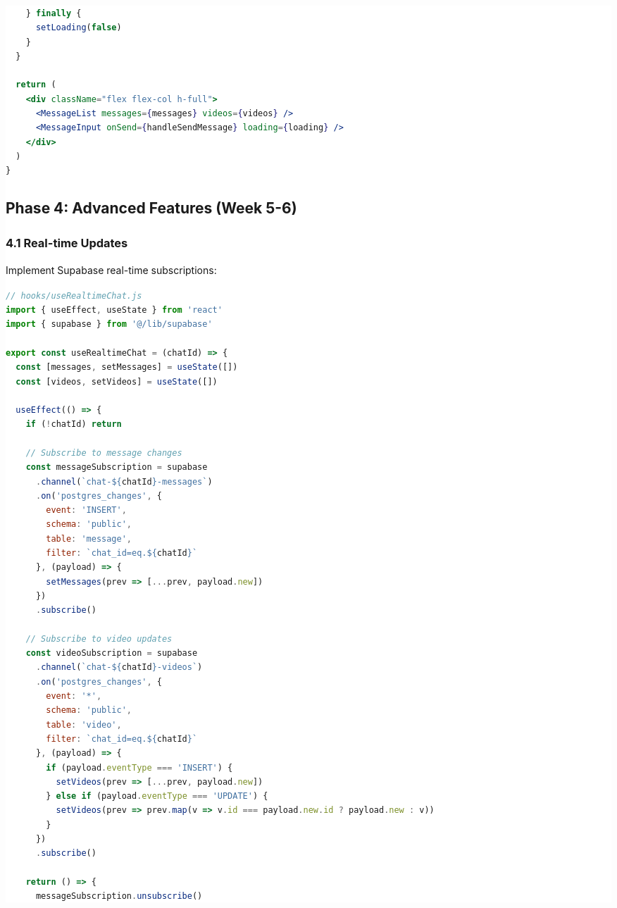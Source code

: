 ```jsx
    } finally {
      setLoading(false)
    }
  }

  return (
    <div className="flex flex-col h-full">
      <MessageList messages={messages} videos={videos} />
      <MessageInput onSend={handleSendMessage} loading={loading} />
    </div>
  )
}
```

## Phase 4: Advanced Features (Week 5-6)

### 4.1 Real-time Updates
Implement Supabase real-time subscriptions:

```jsx
// hooks/useRealtimeChat.js
import { useEffect, useState } from 'react'
import { supabase } from '@/lib/supabase'

export const useRealtimeChat = (chatId) => {
  const [messages, setMessages] = useState([])
  const [videos, setVideos] = useState([])

  useEffect(() => {
    if (!chatId) return

    // Subscribe to message changes
    const messageSubscription = supabase
      .channel(`chat-${chatId}-messages`)
      .on('postgres_changes', {
        event: 'INSERT',
        schema: 'public',
        table: 'message',
        filter: `chat_id=eq.${chatId}`
      }, (payload) => {
        setMessages(prev => [...prev, payload.new])
      })
      .subscribe()

    // Subscribe to video updates
    const videoSubscription = supabase
      .channel(`chat-${chatId}-videos`)
      .on('postgres_changes', {
        event: '*',
        schema: 'public',
        table: 'video',
        filter: `chat_id=eq.${chatId}`
      }, (payload) => {
        if (payload.eventType === 'INSERT') {
          setVideos(prev => [...prev, payload.new])
        } else if (payload.eventType === 'UPDATE') {
          setVideos(prev => prev.map(v => v.id === payload.new.id ? payload.new : v))
        }
      })
      .subscribe()

    return () => {
      messageSubscription.unsubscribe()
```
